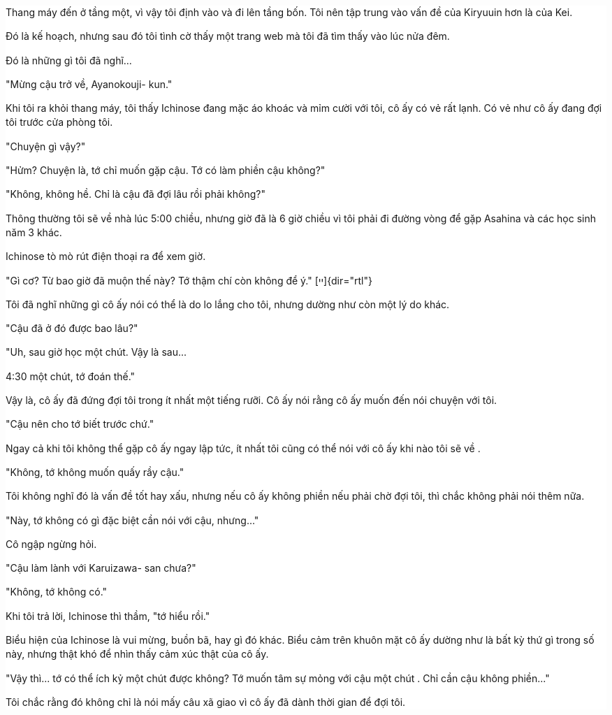 Thang máy đến ở tầng một, vì vậy tôi định vào và đi lên tầng bốn. Tôi nên tập trung vào vấn đề của Kiryuuin hơn là của Kei.

Đó là kế hoạch, nhưng sau đó tôi tình cờ thấy một trang web mà tôi đã tìm thấy vào lúc nửa đêm.

Đó là những gì tôi đã nghĩ\...

\"Mừng cậu trở về, Ayanokouji- kun.\"

Khi tôi ra khỏi thang máy, tôi thấy Ichinose đang mặc áo khoác và mỉm cười với tôi, cô ấy có vẻ rất lạnh. Có vẻ như cô ấy đang đợi tôi trước cửa phòng tôi.

\"Chuyện gì vậy?\"

\"Hửm? Chuyện là, tớ chỉ muốn gặp cậu. Tớ có làm phiền cậu không?\"

\"Không, không hề. Chỉ là cậu đã đợi lâu rồi phải không?\"

Thông thường tôi sẽ về nhà lúc 5:00 chiều, nhưng giờ đã là 6 giờ chiều vì tôi phải đi đường vòng để gặp Asahina và các học sinh năm 3 khác.

Ichinose tò mò rút điện thoại ra để xem giờ.

\"Gì cơ? Từ bao giờ đã muộn thế này? Tớ thậm chí còn không để ý.\" [יי]{dir="rtl"}

Tôi đã nghĩ những gì cô ấy nói có thể là do lo lắng cho tôi, nhưng dường như còn một lý do khác.

\"Cậu đã ở đó được bao lâu?\"

\"Uh, sau giờ học một chút. Vậy là sau\...

4:30 một chút, tớ đoán thế.\"

Vậy là, cô ấy đã đứng đợi tôi trong ít nhất một tiếng rưỡi. Cô ấy nói rằng cô ấy muốn đến nói chuyện với tôi.

\"Cậu nên cho tớ biết trước chứ.\"

Ngay cả khi tôi không thể gặp cô ấy ngay lập tức, ít nhất tôi cũng có thể nói với cô ấy khi nào tôi sẽ về .

\"Không, tớ không muốn quấy rầy cậu.\"

Tôi không nghĩ đó là vấn đề tốt hay xấu, nhưng nếu cô ấy không phiền nếu phải chờ đợi tôi, thì chắc không phải nói thêm nữa.

\"Này, tớ không có gì đặc biệt cần nói với cậu, nhưng\...\"

Cô ngập ngừng hỏi.

\"Cậu làm lành với Karuizawa- san chưa?\"

\"Không, tớ không có.\"

Khi tôi trả lời, Ichinose thì thầm, \"tớ hiểu rồi.\"

Biểu hiện của Ichinose là vui mừng, buồn bã, hay gì đó khác. Biểu cảm trên khuôn mặt cô ấy dường như là bất kỳ thứ gì trong số này, nhưng thật khó để nhìn thấy cảm xúc thật của cô ấy.

"Vậy thì... tớ có thể ích kỷ một chút được không? Tớ muốn tâm sự mỏng với cậu một chút . Chỉ cần cậu không phiền\...\"

Tôi chắc rằng đó không chỉ là nói mấy câu xã giao vì cô ấy đã dành thời gian để đợi tôi.
